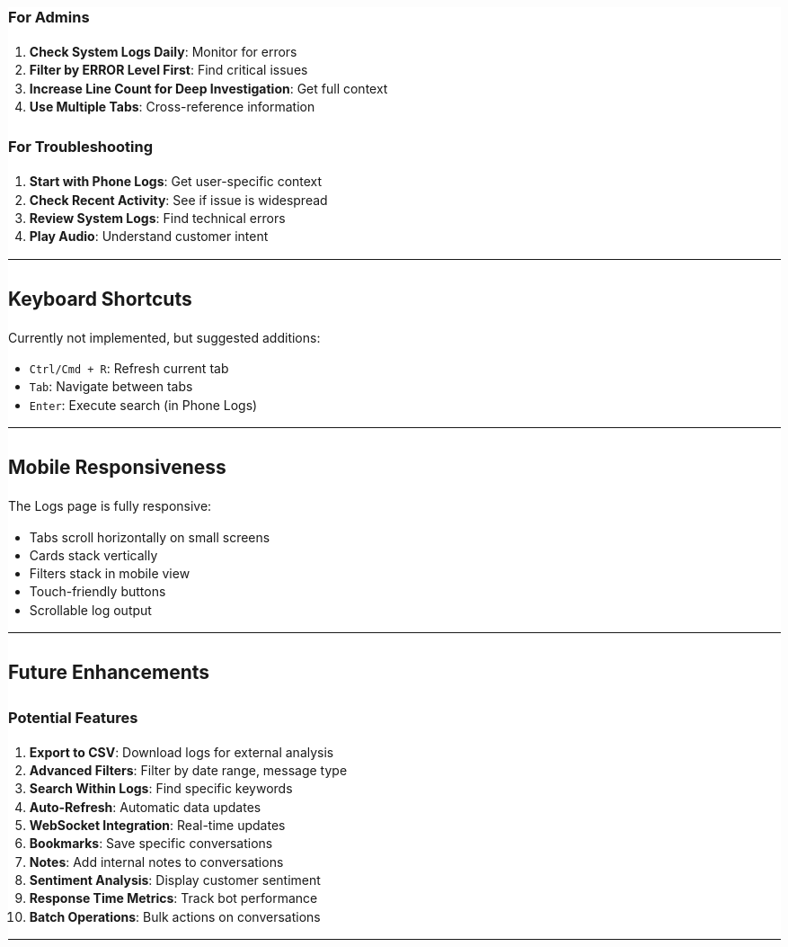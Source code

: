 ### For Admins
1. **Check System Logs Daily**: Monitor for errors
2. **Filter by ERROR Level First**: Find critical issues
3. **Increase Line Count for Deep Investigation**: Get full context
4. **Use Multiple Tabs**: Cross-reference information

### For Troubleshooting
1. **Start with Phone Logs**: Get user-specific context
2. **Check Recent Activity**: See if issue is widespread
3. **Review System Logs**: Find technical errors
4. **Play Audio**: Understand customer intent

---

## Keyboard Shortcuts

Currently not implemented, but suggested additions:
- `Ctrl/Cmd + R`: Refresh current tab
- `Tab`: Navigate between tabs
- `Enter`: Execute search (in Phone Logs)

---

## Mobile Responsiveness

The Logs page is fully responsive:
- Tabs scroll horizontally on small screens
- Cards stack vertically
- Filters stack in mobile view
- Touch-friendly buttons
- Scrollable log output

---

## Future Enhancements

### Potential Features
1. **Export to CSV**: Download logs for external analysis
2. **Advanced Filters**: Filter by date range, message type
3. **Search Within Logs**: Find specific keywords
4. **Auto-Refresh**: Automatic data updates
5. **WebSocket Integration**: Real-time updates
6. **Bookmarks**: Save specific conversations
7. **Notes**: Add internal notes to conversations
8. **Sentiment Analysis**: Display customer sentiment
9. **Response Time Metrics**: Track bot performance
10. **Batch Operations**: Bulk actions on conversations

---
